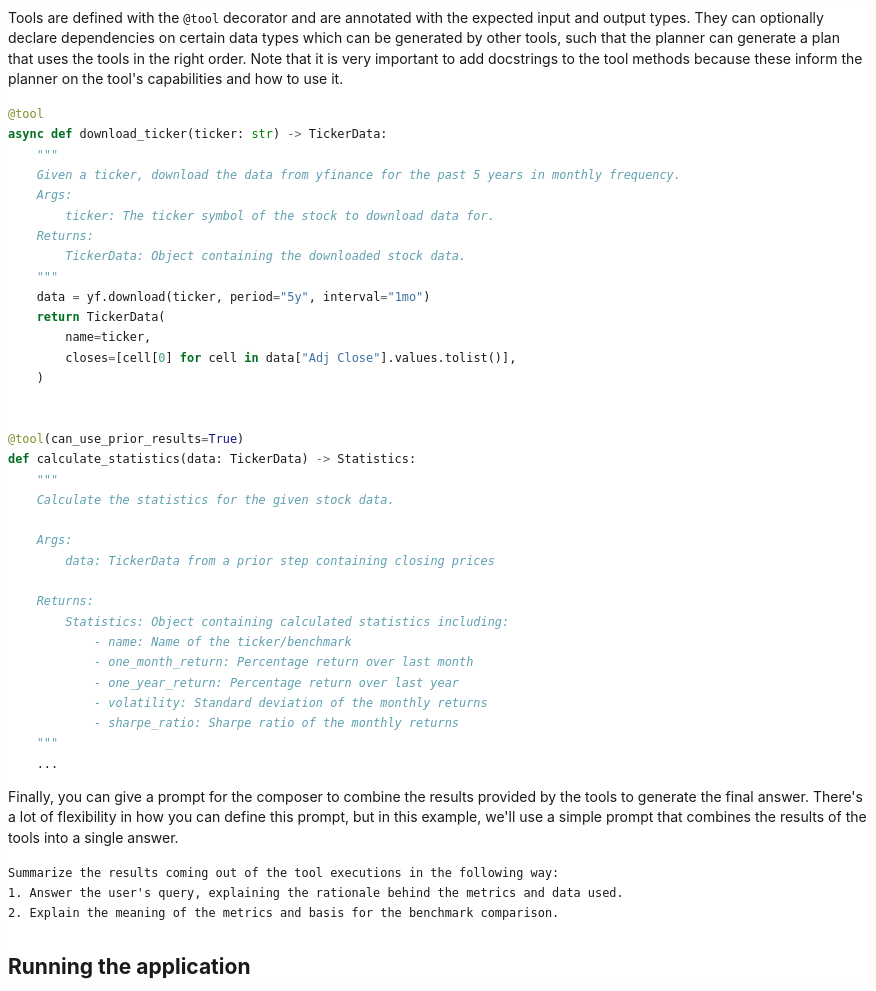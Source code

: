 Tools are defined with the `@tool` decorator and are annotated with the expected input and output types. They can optionally declare dependencies on certain data types which can be generated by other tools, such that the planner can generate a plan that uses the tools in the right order. Note that it is very important to add docstrings to the tool methods because these inform the planner on the tool's capabilities and how to use it.

```python
@tool
async def download_ticker(ticker: str) -> TickerData:
    """
    Given a ticker, download the data from yfinance for the past 5 years in monthly frequency.
    Args:
        ticker: The ticker symbol of the stock to download data for.
    Returns:
        TickerData: Object containing the downloaded stock data.
    """
    data = yf.download(ticker, period="5y", interval="1mo")
    return TickerData(
        name=ticker,
        closes=[cell[0] for cell in data["Adj Close"].values.tolist()],
    )


@tool(can_use_prior_results=True)
def calculate_statistics(data: TickerData) -> Statistics:
    """
    Calculate the statistics for the given stock data.

    Args:
        data: TickerData from a prior step containing closing prices

    Returns:
        Statistics: Object containing calculated statistics including:
            - name: Name of the ticker/benchmark
            - one_month_return: Percentage return over last month
            - one_year_return: Percentage return over last year
            - volatility: Standard deviation of the monthly returns
            - sharpe_ratio: Sharpe ratio of the monthly returns
    """
    ...
```

Finally, you can give a prompt for the composer to combine the results provided by the tools to generate the final answer. There's a lot of flexibility in how you can define this prompt, but in this example, we'll use a simple prompt that combines the results of the tools into a single answer.

```
Summarize the results coming out of the tool executions in the following way:
1. Answer the user's query, explaining the rationale behind the metrics and data used.
2. Explain the meaning of the metrics and basis for the benchmark comparison.
```

## Running the application
